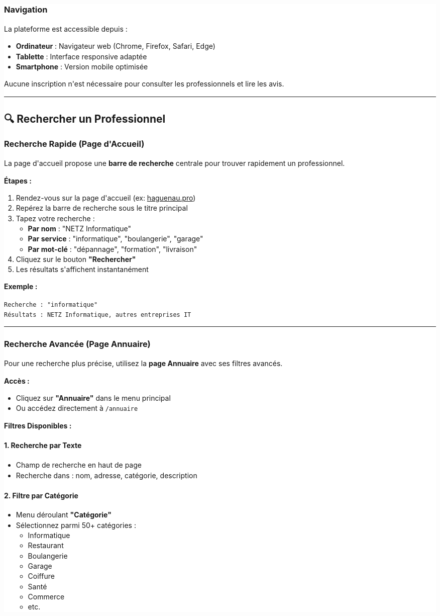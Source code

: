 ### Navigation

La plateforme est accessible depuis :
- **Ordinateur** : Navigateur web (Chrome, Firefox, Safari, Edge)
- **Tablette** : Interface responsive adaptée
- **Smartphone** : Version mobile optimisée

Aucune inscription n'est nécessaire pour consulter les professionnels et lire les avis.

---

## 🔍 Rechercher un Professionnel

### Recherche Rapide (Page d'Accueil)

La page d'accueil propose une **barre de recherche** centrale pour trouver rapidement un professionnel.

**Étapes :**

1. Rendez-vous sur la page d'accueil (ex: [haguenau.pro](https://haguenau.pro))
2. Repérez la barre de recherche sous le titre principal
3. Tapez votre recherche :
   - **Par nom** : "NETZ Informatique"
   - **Par service** : "informatique", "boulangerie", "garage"
   - **Par mot-clé** : "dépannage", "formation", "livraison"
4. Cliquez sur le bouton **"Rechercher"**
5. Les résultats s'affichent instantanément

**Exemple :**
```
Recherche : "informatique"
Résultats : NETZ Informatique, autres entreprises IT
```

---

### Recherche Avancée (Page Annuaire)

Pour une recherche plus précise, utilisez la **page Annuaire** avec ses filtres avancés.

**Accès :**
- Cliquez sur **"Annuaire"** dans le menu principal
- Ou accédez directement à `/annuaire`

**Filtres Disponibles :**

#### 1. Recherche par Texte
- Champ de recherche en haut de page
- Recherche dans : nom, adresse, catégorie, description

#### 2. Filtre par Catégorie
- Menu déroulant **"Catégorie"**
- Sélectionnez parmi 50+ catégories :
  - Informatique
  - Restaurant
  - Boulangerie
  - Garage
  - Coiffure
  - Santé
  - Commerce
  - etc.
